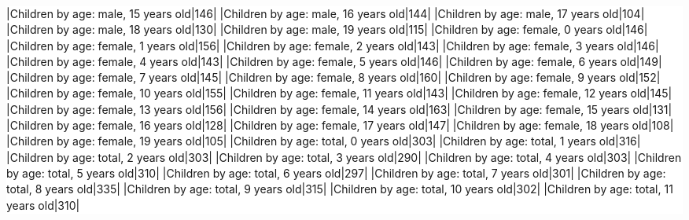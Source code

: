 |Children by age: male, 15 years old|146|
|Children by age: male, 16 years old|144|
|Children by age: male, 17 years old|104|
|Children by age: male, 18 years old|130|
|Children by age: male, 19 years old|115|
|Children by age: female, 0 years old|146|
|Children by age: female, 1 years old|156|
|Children by age: female, 2 years old|143|
|Children by age: female, 3 years old|146|
|Children by age: female, 4 years old|143|
|Children by age: female, 5 years old|146|
|Children by age: female, 6 years old|149|
|Children by age: female, 7 years old|145|
|Children by age: female, 8 years old|160|
|Children by age: female, 9 years old|152|
|Children by age: female, 10 years old|155|
|Children by age: female, 11 years old|143|
|Children by age: female, 12 years old|145|
|Children by age: female, 13 years old|156|
|Children by age: female, 14 years old|163|
|Children by age: female, 15 years old|131|
|Children by age: female, 16 years old|128|
|Children by age: female, 17 years old|147|
|Children by age: female, 18 years old|108|
|Children by age: female, 19 years old|105|
|Children by age: total, 0 years old|303|
|Children by age: total, 1 years old|316|
|Children by age: total, 2 years old|303|
|Children by age: total, 3 years old|290|
|Children by age: total, 4 years old|303|
|Children by age: total, 5 years old|310|
|Children by age: total, 6 years old|297|
|Children by age: total, 7 years old|301|
|Children by age: total, 8 years old|335|
|Children by age: total, 9 years old|315|
|Children by age: total, 10 years old|302|
|Children by age: total, 11 years old|310|